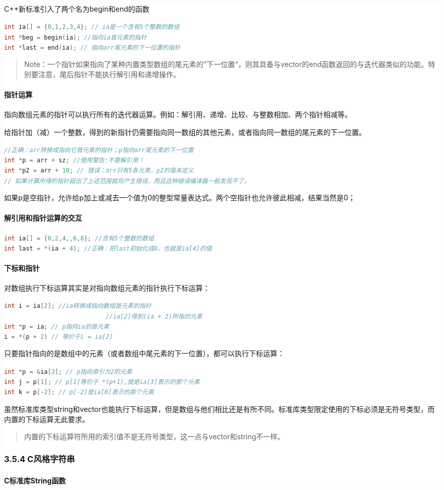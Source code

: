 C++新标准引入了两个名为begin和end的函数

```C++
int ia[] = {0,1,2,3,4}; // ia是一个含有5个整数的数组
int *beg = begin(ia); //指向ia首元素的指针
int *last = end(ia); // 指向arr尾元素的下一位置的指针
```

>Note：一个指针如果指向了某种内置类型数组的尾元素的”下一位置“，则其具备与vector的end函数返回的与迭代器类似的功能。特别要注意，尾后指针不能执行解引用和递增操作。

#### 指针运算

指向数组元素的指针可以执行所有的迭代器运算。例如：解引用、递增、比较、与整数相加、两个指针相减等。

给指针加（减）一个整数，得到的新指针仍需要指向同一数组的其他元素，或者指向同一数组的尾元素的下一位置。

```C++
//正确：arr转换成指向它首元素的指针；p指向arr尾元素的下一位置
int *p = arr + sz; //使用警告:不要解引用！
int *p2 = arr + 10; // 错误：arr只有5各元素，p2的值未定义
// 如果计算所得的指针超出了上述范围就将产生错误，而且这种错误编译器一般发现不了。
```

如果p是空指针，允许给p加上或减去一个值为0的整型常量表达式。两个空指针也允许彼此相减，结果当然是0；

#### 解引用和指针运算的交互

```C++
int ia[] = {0,2,4,,6,8}; //含有5个整数的数组
int last = *(ia + 4); //正确：把last初始化成8，也就是ia[4]的值
```

#### 下标和指针

对数组执行下标运算其实是对指向数组元素的指针执行下标运算：

```C++
int i = ia[2]; //ia转换成指向数组首元素的指针
							//ia[2]得到(ia + 2)所指的元素
int *p = ia; // p指向ia的首元素
i = *(p + 2) // 等价于i = ia[2]
```

只要指针指向的是数组中的元素（或者数组中尾元素的下一位置），都可以执行下标运算：

```c++
int *p = &ia[2]; // p指向索引为2的元素
int j = p[1]; // p[1]等价于 *(p+1),就是ia[3]表示的那个元素
int k = p[-2]; // p[-2]是ia[0]表示的那个元素
```

虽然标准库类型string和vector也能执行下标运算，但是数组与他们相比还是有所不同。标准库类型限定使用的下标必须是无符号类型，而内置的下标运算无此要求。

> 内置的下标运算符所用的索引值不是无符号类型，这一点与vector和string不一样。

### 3.5.4 C风格字符串

#### C标准库String函数
